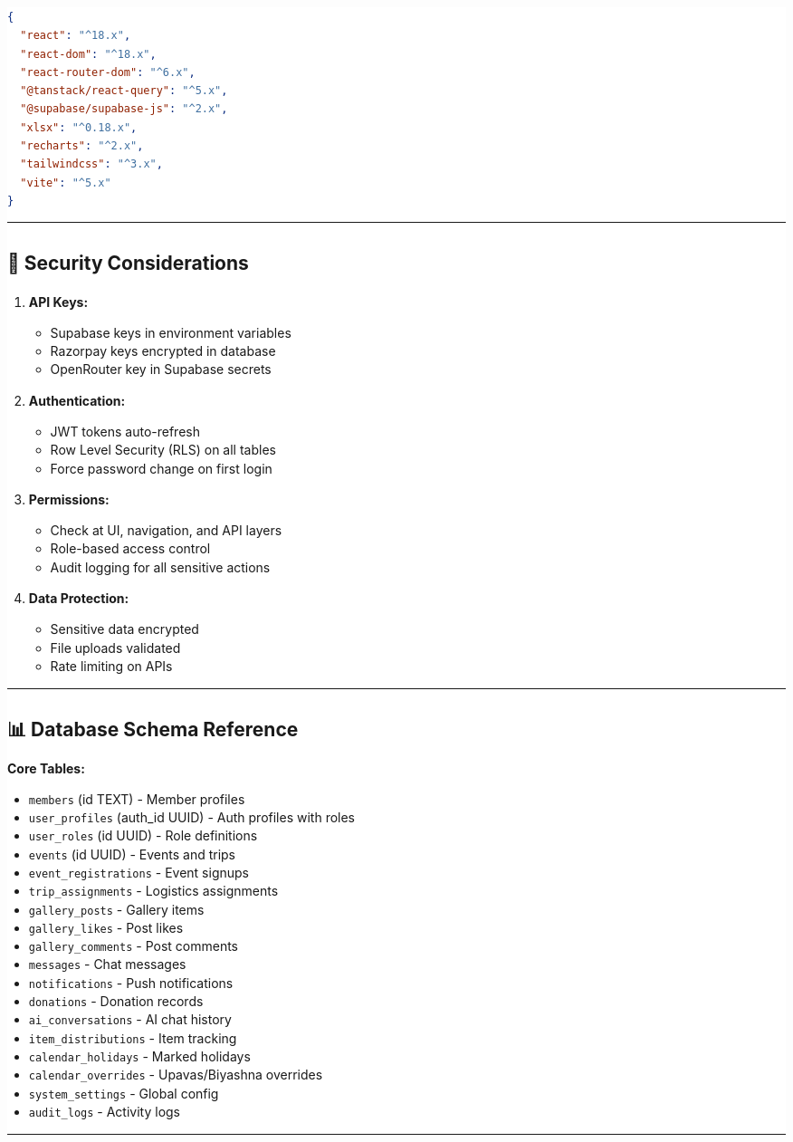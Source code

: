 ```json
{
  "react": "^18.x",
  "react-dom": "^18.x",
  "react-router-dom": "^6.x",
  "@tanstack/react-query": "^5.x",
  "@supabase/supabase-js": "^2.x",
  "xlsx": "^0.18.x",
  "recharts": "^2.x",
  "tailwindcss": "^3.x",
  "vite": "^5.x"
}
```

---

## 🔐 Security Considerations

1. **API Keys:**
   - Supabase keys in environment variables
   - Razorpay keys encrypted in database
   - OpenRouter key in Supabase secrets

2. **Authentication:**
   - JWT tokens auto-refresh
   - Row Level Security (RLS) on all tables
   - Force password change on first login

3. **Permissions:**
   - Check at UI, navigation, and API layers
   - Role-based access control
   - Audit logging for all sensitive actions

4. **Data Protection:**
   - Sensitive data encrypted
   - File uploads validated
   - Rate limiting on APIs

---

## 📊 Database Schema Reference

**Core Tables:**
- `members` (id TEXT) - Member profiles
- `user_profiles` (auth_id UUID) - Auth profiles with roles
- `user_roles` (id UUID) - Role definitions
- `events` (id UUID) - Events and trips
- `event_registrations` - Event signups
- `trip_assignments` - Logistics assignments
- `gallery_posts` - Gallery items
- `gallery_likes` - Post likes
- `gallery_comments` - Post comments
- `messages` - Chat messages
- `notifications` - Push notifications
- `donations` - Donation records
- `ai_conversations` - AI chat history
- `item_distributions` - Item tracking
- `calendar_holidays` - Marked holidays
- `calendar_overrides` - Upavas/Biyashna overrides
- `system_settings` - Global config
- `audit_logs` - Activity logs

---
